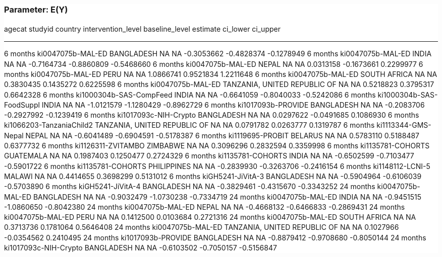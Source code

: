 
### Parameter: E(Y)


agecat      studyid                    country                        intervention_level   baseline_level      estimate     ci_lower     ci_upper
----------  -------------------------  -----------------------------  -------------------  ---------------  -----------  -----------  -----------
6 months    ki0047075b-MAL-ED          BANGLADESH                     NA                   NA                -0.3053662   -0.4828374   -0.1278949
6 months    ki0047075b-MAL-ED          INDIA                          NA                   NA                -0.7164734   -0.8860809   -0.5468660
6 months    ki0047075b-MAL-ED          NEPAL                          NA                   NA                 0.0313158   -0.1673661    0.2299977
6 months    ki0047075b-MAL-ED          PERU                           NA                   NA                 1.0866741    0.9521834    1.2211648
6 months    ki0047075b-MAL-ED          SOUTH AFRICA                   NA                   NA                 0.3830435    0.1435272    0.6225598
6 months    ki0047075b-MAL-ED          TANZANIA, UNITED REPUBLIC OF   NA                   NA                 0.5218823    0.3795317    0.6642328
6 months    ki1000304b-SAS-CompFeed    INDIA                          NA                   NA                -0.6641059   -0.8040033   -0.5242086
6 months    ki1000304b-SAS-FoodSuppl   INDIA                          NA                   NA                -1.0121579   -1.1280429   -0.8962729
6 months    ki1017093b-PROVIDE         BANGLADESH                     NA                   NA                -0.2083706   -0.2927992   -0.1239419
6 months    ki1017093c-NIH-Crypto      BANGLADESH                     NA                   NA                 0.0297622   -0.0491685    0.1086930
6 months    ki1066203-TanzaniaChild2   TANZANIA, UNITED REPUBLIC OF   NA                   NA                 0.0791782    0.0263777    0.1319787
6 months    ki1113344-GMS-Nepal        NEPAL                          NA                   NA                -0.6041489   -0.6904591   -0.5178387
6 months    ki1119695-PROBIT           BELARUS                        NA                   NA                 0.5783110    0.5188487    0.6377732
6 months    ki1126311-ZVITAMBO         ZIMBABWE                       NA                   NA                 0.3096296    0.2832594    0.3359998
6 months    ki1135781-COHORTS          GUATEMALA                      NA                   NA                 0.1987403    0.1250477    0.2724329
6 months    ki1135781-COHORTS          INDIA                          NA                   NA                -0.6502599   -0.7103477   -0.5901722
6 months    ki1135781-COHORTS          PHILIPPINES                    NA                   NA                -0.2839930   -0.3263706   -0.2416154
6 months    ki1148112-LCNI-5           MALAWI                         NA                   NA                 0.4414655    0.3698299    0.5131012
6 months    kiGH5241-JiVitA-3          BANGLADESH                     NA                   NA                -0.5904964   -0.6106039   -0.5703890
6 months    kiGH5241-JiVitA-4          BANGLADESH                     NA                   NA                -0.3829461   -0.4315670   -0.3343252
24 months   ki0047075b-MAL-ED          BANGLADESH                     NA                   NA                -0.9032479   -1.0730238   -0.7334719
24 months   ki0047075b-MAL-ED          INDIA                          NA                   NA                -0.9451515   -1.0860650   -0.8042380
24 months   ki0047075b-MAL-ED          NEPAL                          NA                   NA                -0.4668132   -0.6466833   -0.2869431
24 months   ki0047075b-MAL-ED          PERU                           NA                   NA                 0.1412500    0.0103684    0.2721316
24 months   ki0047075b-MAL-ED          SOUTH AFRICA                   NA                   NA                 0.3713736    0.1781064    0.5646408
24 months   ki0047075b-MAL-ED          TANZANIA, UNITED REPUBLIC OF   NA                   NA                 0.1027966   -0.0354562    0.2410495
24 months   ki1017093b-PROVIDE         BANGLADESH                     NA                   NA                -0.8879412   -0.9708680   -0.8050144
24 months   ki1017093c-NIH-Crypto      BANGLADESH                     NA                   NA                -0.6103502   -0.7050157   -0.5156847